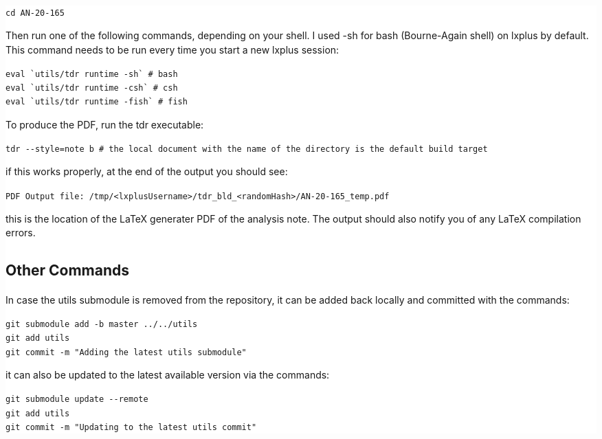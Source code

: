     cd AN-20-165

Then run one of the following commands, depending on your shell. I used -sh for bash (Bourne-Again shell) on lxplus by default. This command needs to be run every time you start a new lxplus session:

    eval `utils/tdr runtime -sh` # bash
    eval `utils/tdr runtime -csh` # csh
    eval `utils/tdr runtime -fish` # fish

To produce the PDF, run the tdr executable:

    tdr --style=note b # the local document with the name of the directory is the default build target

if this works properly, at the end of the output you should see:

    PDF Output file: /tmp/<lxplusUsername>/tdr_bld_<randomHash>/AN-20-165_temp.pdf

this is the location of the LaTeX generater PDF of the analysis note. The output should also notify you of any LaTeX compilation errors.

## Other Commands

In case the utils submodule is removed from the repository, it can be added back locally and committed with the commands:

    git submodule add -b master ../../utils
    git add utils
    git commit -m "Adding the latest utils submodule"

it can also be updated to the latest available version via the commands:

    git submodule update --remote
    git add utils
    git commit -m "Updating to the latest utils commit"
